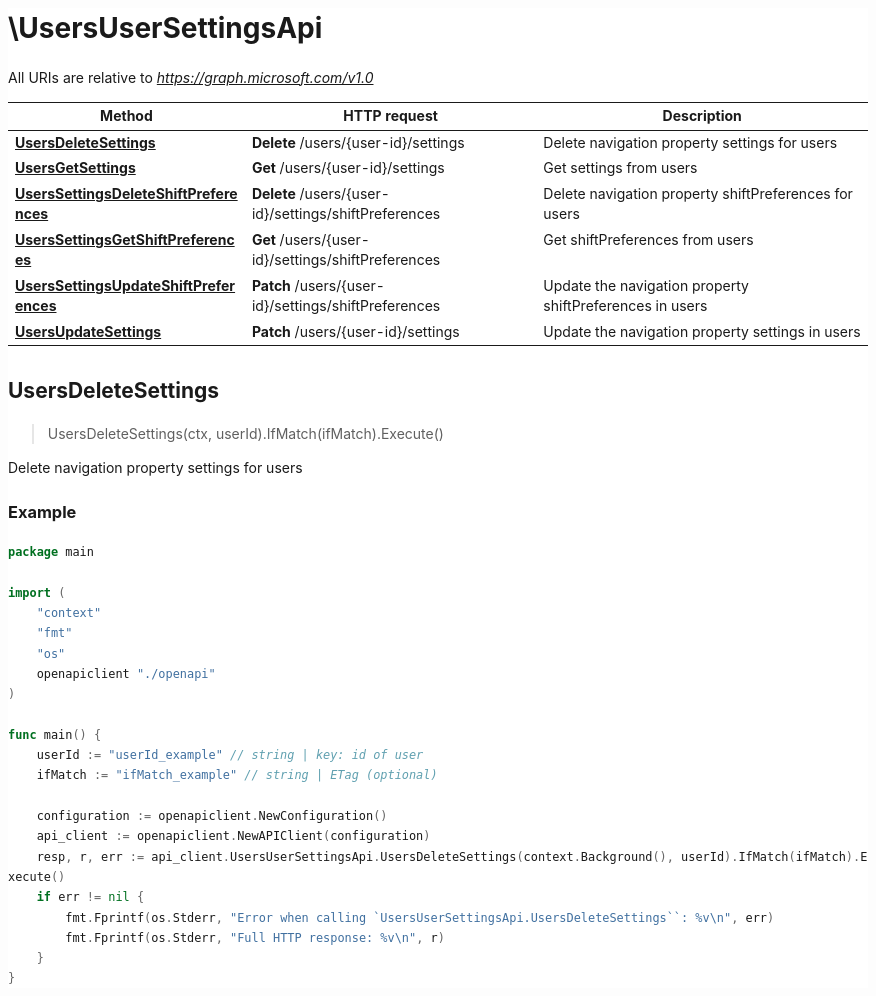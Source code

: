 # \UsersUserSettingsApi

All URIs are relative to *https://graph.microsoft.com/v1.0*

Method | HTTP request | Description
------------- | ------------- | -------------
[**UsersDeleteSettings**](UsersUserSettingsApi.md#UsersDeleteSettings) | **Delete** /users/{user-id}/settings | Delete navigation property settings for users
[**UsersGetSettings**](UsersUserSettingsApi.md#UsersGetSettings) | **Get** /users/{user-id}/settings | Get settings from users
[**UsersSettingsDeleteShiftPreferences**](UsersUserSettingsApi.md#UsersSettingsDeleteShiftPreferences) | **Delete** /users/{user-id}/settings/shiftPreferences | Delete navigation property shiftPreferences for users
[**UsersSettingsGetShiftPreferences**](UsersUserSettingsApi.md#UsersSettingsGetShiftPreferences) | **Get** /users/{user-id}/settings/shiftPreferences | Get shiftPreferences from users
[**UsersSettingsUpdateShiftPreferences**](UsersUserSettingsApi.md#UsersSettingsUpdateShiftPreferences) | **Patch** /users/{user-id}/settings/shiftPreferences | Update the navigation property shiftPreferences in users
[**UsersUpdateSettings**](UsersUserSettingsApi.md#UsersUpdateSettings) | **Patch** /users/{user-id}/settings | Update the navigation property settings in users



## UsersDeleteSettings

> UsersDeleteSettings(ctx, userId).IfMatch(ifMatch).Execute()

Delete navigation property settings for users



### Example

```go
package main

import (
    "context"
    "fmt"
    "os"
    openapiclient "./openapi"
)

func main() {
    userId := "userId_example" // string | key: id of user
    ifMatch := "ifMatch_example" // string | ETag (optional)

    configuration := openapiclient.NewConfiguration()
    api_client := openapiclient.NewAPIClient(configuration)
    resp, r, err := api_client.UsersUserSettingsApi.UsersDeleteSettings(context.Background(), userId).IfMatch(ifMatch).Execute()
    if err != nil {
        fmt.Fprintf(os.Stderr, "Error when calling `UsersUserSettingsApi.UsersDeleteSettings``: %v\n", err)
        fmt.Fprintf(os.Stderr, "Full HTTP response: %v\n", r)
    }
}
```
